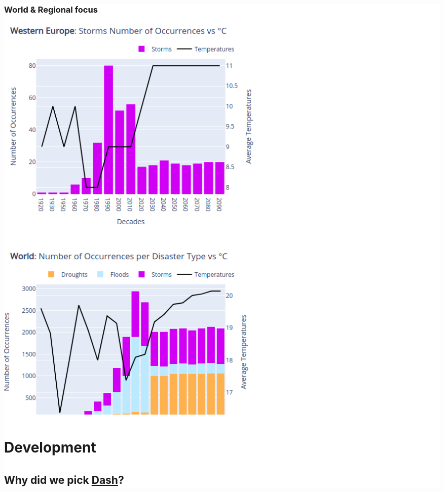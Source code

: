 ### World & Regional focus

<img src="./Pics/charts.png" width="500px">


<a id="orgfad61e8"></a>

# Development


<a id="org9d1d4a6"></a>

## Why did we pick [Dash](https://plotly.com/dash/)?

